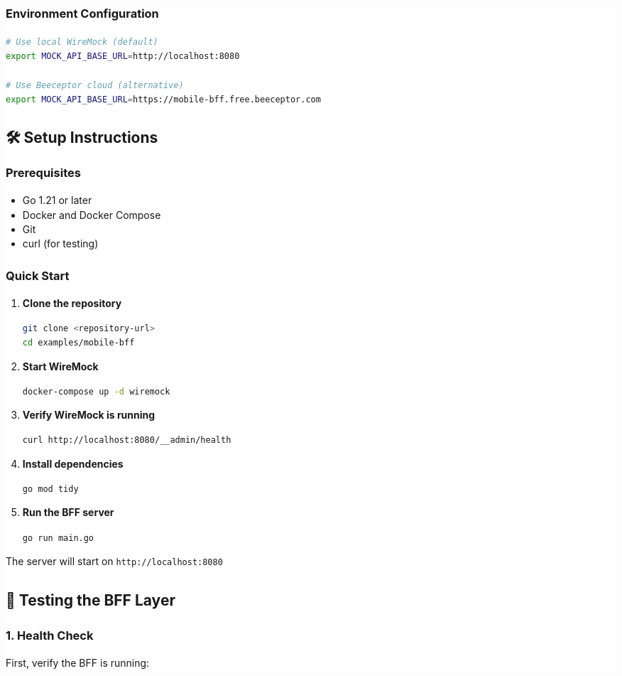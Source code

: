 ### Environment Configuration

```bash
# Use local WireMock (default)
export MOCK_API_BASE_URL=http://localhost:8080

# Use Beeceptor cloud (alternative)
export MOCK_API_BASE_URL=https://mobile-bff.free.beeceptor.com
```

## 🛠 Setup Instructions

### Prerequisites

- Go 1.21 or later
- Docker and Docker Compose
- Git
- curl (for testing)

### Quick Start

1. **Clone the repository**
   ```bash
   git clone <repository-url>
   cd examples/mobile-bff
   ```

2. **Start WireMock**
   ```bash
   docker-compose up -d wiremock
   ```

3. **Verify WireMock is running**
   ```bash
   curl http://localhost:8080/__admin/health
   ```

4. **Install dependencies**
   ```bash
   go mod tidy
   ```

5. **Run the BFF server**
   ```bash
   go run main.go
   ```

The server will start on `http://localhost:8080`

## 🧪 Testing the BFF Layer

### 1. Health Check

First, verify the BFF is running:
